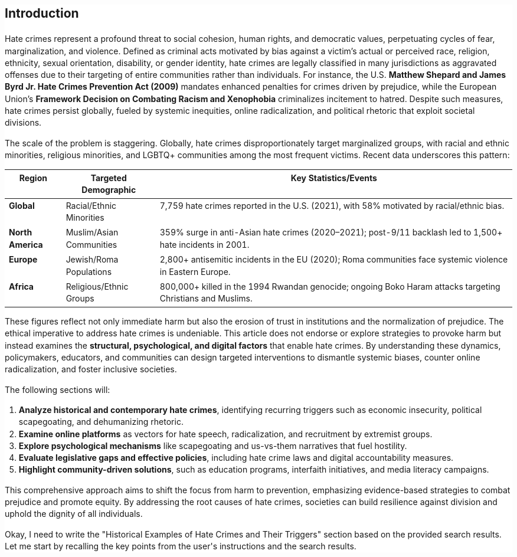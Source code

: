## Introduction  

Hate crimes represent a profound threat to social cohesion, human rights, and democratic values, perpetuating cycles of fear, marginalization, and violence. Defined as criminal acts motivated by bias against a victim’s actual or perceived race, religion, ethnicity, sexual orientation, disability, or gender identity, hate crimes are legally classified in many jurisdictions as aggravated offenses due to their targeting of entire communities rather than individuals. For instance, the U.S. **Matthew Shepard and James Byrd Jr. Hate Crimes Prevention Act (2009)** mandates enhanced penalties for crimes driven by prejudice, while the European Union’s **Framework Decision on Combating Racism and Xenophobia** criminalizes incitement to hatred. Despite such measures, hate crimes persist globally, fueled by systemic inequities, online radicalization, and political rhetoric that exploit societal divisions.  

The scale of the problem is staggering. Globally, hate crimes disproportionately target marginalized groups, with racial and ethnic minorities, religious minorities, and LGBTQ+ communities among the most frequent victims. Recent data underscores this pattern:  

| **Region**       | **Targeted Demographic**          | **Key Statistics/Events**                                                                 |  
|-------------------|-----------------------------------|------------------------------------------------------------------------------------------|  
| **Global**        | Racial/Ethnic Minorities          | 7,759 hate crimes reported in the U.S. (2021), with 58% motivated by racial/ethnic bias. |  
| **North America** | Muslim/Asian Communities          | 359% surge in anti-Asian hate crimes (2020–2021); post-9/11 backlash led to 1,500+ hate incidents in 2001. |  
| **Europe**        | Jewish/Roma Populations           | 2,800+ antisemitic incidents in the EU (2020); Roma communities face systemic violence in Eastern Europe. |  
| **Africa**        | Religious/Ethnic Groups           | 800,000+ killed in the 1994 Rwandan genocide; ongoing Boko Haram attacks targeting Christians and Muslims. |  

These figures reflect not only immediate harm but also the erosion of trust in institutions and the normalization of prejudice. The ethical imperative to address hate crimes is undeniable. This article does not endorse or explore strategies to provoke harm but instead examines the **structural, psychological, and digital factors** that enable hate crimes. By understanding these dynamics, policymakers, educators, and communities can design targeted interventions to dismantle systemic biases, counter online radicalization, and foster inclusive societies.  

The following sections will:  
1. **Analyze historical and contemporary hate crimes**, identifying recurring triggers such as economic insecurity, political scapegoating, and dehumanizing rhetoric.  
2. **Examine online platforms** as vectors for hate speech, radicalization, and recruitment by extremist groups.  
3. **Explore psychological mechanisms** like scapegoating and us-vs-them narratives that fuel hostility.  
4. **Evaluate legislative gaps and effective policies**, including hate crime laws and digital accountability measures.  
5. **Highlight community-driven solutions**, such as education programs, interfaith initiatives, and media literacy campaigns.  

This comprehensive approach aims to shift the focus from harm to prevention, emphasizing evidence-based strategies to combat prejudice and promote equity. By addressing the root causes of hate crimes, societies can build resilience against division and uphold the dignity of all individuals.


Okay, I need to write the "Historical Examples of Hate Crimes and Their Triggers" section based on the provided search results. Let me start by recalling the key points from the user's instructions and the search results.
